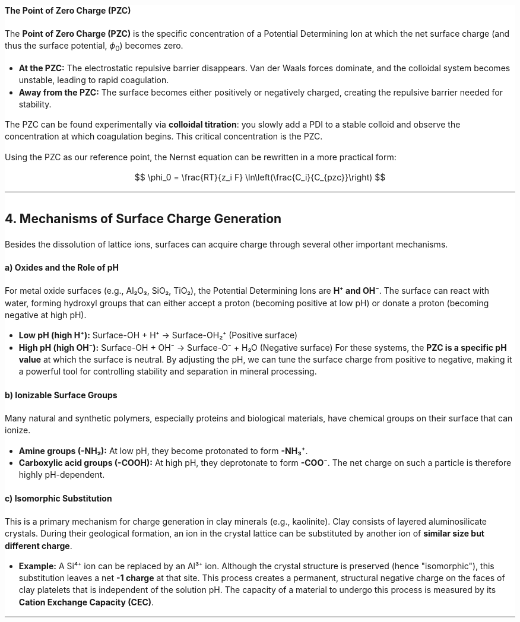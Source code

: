 #### The Point of Zero Charge (PZC)

The **Point of Zero Charge (PZC)** is the specific concentration of a Potential Determining Ion at which the net surface charge (and thus the surface potential, $\phi_0$) becomes zero.

- **At the PZC:** The electrostatic repulsive barrier disappears. Van der Waals forces dominate, and the colloidal system becomes unstable, leading to rapid coagulation.
- **Away from the PZC:** The surface becomes either positively or negatively charged, creating the repulsive barrier needed for stability.

The PZC can be found experimentally via **colloidal titration**: you slowly add a PDI to a stable colloid and observe the concentration at which coagulation begins. This critical concentration is the PZC.

Using the PZC as our reference point, the Nernst equation can be rewritten in a more practical form:

$$
\phi_0 = \frac{RT}{z_i F} \ln\left(\frac{C_i}{C_{pzc}}\right)
$$

---

## 4. Mechanisms of Surface Charge Generation

Besides the dissolution of lattice ions, surfaces can acquire charge through several other important mechanisms.

#### a) Oxides and the Role of pH

For metal oxide surfaces (e.g., Al₂O₃, SiO₂, TiO₂), the Potential Determining Ions are **H⁺ and OH⁻**. The surface can react with water, forming hydroxyl groups that can either accept a proton (becoming positive at low pH) or donate a proton (becoming negative at high pH).

- **Low pH (high H⁺):** Surface-OH + H⁺ $\rightarrow$ Surface-OH₂⁺ (Positive surface)
- **High pH (high OH⁻):** Surface-OH + OH⁻ $\rightarrow$ Surface-O⁻ + H₂O (Negative surface)
  For these systems, the **PZC is a specific pH value** at which the surface is neutral. By adjusting the pH, we can tune the surface charge from positive to negative, making it a powerful tool for controlling stability and separation in mineral processing.

#### b) Ionizable Surface Groups

Many natural and synthetic polymers, especially proteins and biological materials, have chemical groups on their surface that can ionize.

- **Amine groups (-NH₂):** At low pH, they become protonated to form **-NH₃⁺**.
- **Carboxylic acid groups (-COOH):** At high pH, they deprotonate to form **-COO⁻**.
  The net charge on such a particle is therefore highly pH-dependent.

#### c) Isomorphic Substitution

This is a primary mechanism for charge generation in clay minerals (e.g., kaolinite). Clay consists of layered aluminosilicate crystals. During their geological formation, an ion in the crystal lattice can be substituted by another ion of **similar size but different charge**.

- **Example:** A Si⁴⁺ ion can be replaced by an Al³⁺ ion. Although the crystal structure is preserved (hence "isomorphic"), this substitution leaves a net **-1 charge** at that site.
  This process creates a permanent, structural negative charge on the faces of clay platelets that is independent of the solution pH. The capacity of a material to undergo this process is measured by its **Cation Exchange Capacity (CEC)**.

---